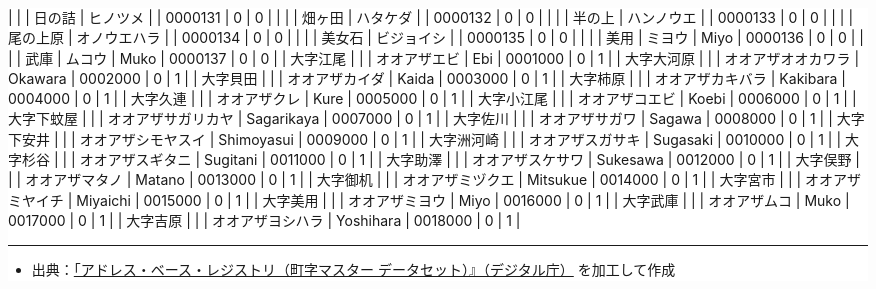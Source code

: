 |  |  | 日の詰 |   ヒノツメ |  | 0000131 | 0 | 0 |
|  |  | 畑ヶ田 |   ハタケダ |  | 0000132 | 0 | 0 |
|  |  | 半の上 |   ハンノウエ |  | 0000133 | 0 | 0 |
|  |  | 尾の上原 |   オノウエハラ |  | 0000134 | 0 | 0 |
|  |  | 美女石 |   ビジョイシ |  | 0000135 | 0 | 0 |
|  |  | 美用 |   ミヨウ | Miyo | 0000136 | 0 | 0 |
|  |  | 武庫 |   ムコウ | Muko | 0000137 | 0 | 0 |
| 大字江尾 |  |  | オオアザエビ   | Ebi | 0001000 | 0 | 1 |
| 大字大河原 |  |  | オオアザオオカワラ   | Okawara | 0002000 | 0 | 1 |
| 大字貝田 |  |  | オオアザカイダ   | Kaida | 0003000 | 0 | 1 |
| 大字柿原 |  |  | オオアザカキバラ   | Kakibara | 0004000 | 0 | 1 |
| 大字久連 |  |  | オオアザクレ   | Kure | 0005000 | 0 | 1 |
| 大字小江尾 |  |  | オオアザコエビ   | Koebi | 0006000 | 0 | 1 |
| 大字下蚊屋 |  |  | オオアザサガリカヤ   | Sagarikaya | 0007000 | 0 | 1 |
| 大字佐川 |  |  | オオアザサガワ   | Sagawa | 0008000 | 0 | 1 |
| 大字下安井 |  |  | オオアザシモヤスイ   | Shimoyasui | 0009000 | 0 | 1 |
| 大字洲河崎 |  |  | オオアザスガサキ   | Sugasaki | 0010000 | 0 | 1 |
| 大字杉谷 |  |  | オオアザスギタニ   | Sugitani | 0011000 | 0 | 1 |
| 大字助澤 |  |  | オオアザスケサワ   | Sukesawa | 0012000 | 0 | 1 |
| 大字俣野 |  |  | オオアザマタノ   | Matano | 0013000 | 0 | 1 |
| 大字御机 |  |  | オオアザミヅクエ   | Mitsukue | 0014000 | 0 | 1 |
| 大字宮市 |  |  | オオアザミヤイチ   | Miyaichi | 0015000 | 0 | 1 |
| 大字美用 |  |  | オオアザミヨウ   | Miyo | 0016000 | 0 | 1 |
| 大字武庫 |  |  | オオアザムコ   | Muko | 0017000 | 0 | 1 |
| 大字吉原 |  |  | オオアザヨシハラ   | Yoshihara | 0018000 | 0 | 1 |

---

- 出典：[「アドレス・ベース・レジストリ（町字マスター データセット）』（デジタル庁）](https://www.digital.go.jp/policies/base_registry_address/) を加工して作成